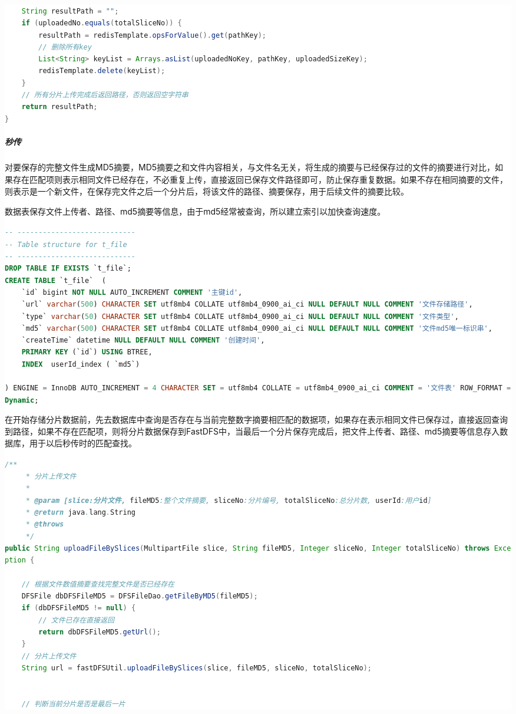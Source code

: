 ```java
    String resultPath = "";
    if (uploadedNo.equals(totalSliceNo)) {
        resultPath = redisTemplate.opsForValue().get(pathKey);
        // 删除所有key
        List<String> keyList = Arrays.asList(uploadedNoKey, pathKey, uploadedSizeKey);
        redisTemplate.delete(keyList);
    }
    // 所有分片上传完成后返回路径，否则返回空字符串
    return resultPath;
}

```

##### 秒传

对要保存的完整文件生成MD5摘要，MD5摘要之和文件内容相关，与文件名无关，将生成的摘要与已经保存过的文件的摘要进行对比，如果存在匹配项则表示相同文件已经存在，不必重复上传，直接返回已保存文件路径即可，防止保存重复数据。如果不存在相同摘要的文件，则表示是一个新文件，在保存完文件之后一个分片后，将该文件的路径、摘要保存，用于后续文件的摘要比较。

数据表保存文件上传者、路径、md5摘要等信息，由于md5经常被查询，所以建立索引以加快查询速度。

```sql
-- ----------------------------
-- Table structure for t_file
-- ----------------------------
DROP TABLE IF EXISTS `t_file`;
CREATE TABLE `t_file`  (
    `id` bigint NOT NULL AUTO_INCREMENT COMMENT '主键id',
    `url` varchar(500) CHARACTER SET utf8mb4 COLLATE utf8mb4_0900_ai_ci NULL DEFAULT NULL COMMENT '文件存储路径',
    `type` varchar(50) CHARACTER SET utf8mb4 COLLATE utf8mb4_0900_ai_ci NULL DEFAULT NULL COMMENT '文件类型',
    `md5` varchar(500) CHARACTER SET utf8mb4 COLLATE utf8mb4_0900_ai_ci NULL DEFAULT NULL COMMENT '文件md5唯一标识串',
    `createTime` datetime NULL DEFAULT NULL COMMENT '创建时间',
    PRIMARY KEY (`id`) USING BTREE,
    INDEX  userId_index ( `md5`)

) ENGINE = InnoDB AUTO_INCREMENT = 4 CHARACTER SET = utf8mb4 COLLATE = utf8mb4_0900_ai_ci COMMENT = '文件表' ROW_FORMAT = Dynamic;
```

在开始存储分片数据前，先去数据库中查询是否存在与当前完整数字摘要相匹配的数据项，如果存在表示相同文件已保存过，直接返回查询到路径，如果不存在匹配项，则将分片数据保存到FastDFS中，当最后一个分片保存完成后，把文件上传者、路径、md5摘要等信息存入数据库，用于以后秒传时的匹配查找。

```java
/**
     * 分片上传文件
     *
     * @param [slice:分片文件, fileMD5:整个文件摘要, sliceNo:分片编号, totalSliceNo:总分片数, userId:用户id]
     * @return java.lang.String
     * @throws
     */
public String uploadFileBySlices(MultipartFile slice, String fileMD5, Integer sliceNo, Integer totalSliceNo) throws Exception {

    // 根据文件数值摘要查找完整文件是否已经存在
    DFSFile dbDFSFileMD5 = DFSFileDao.getFileByMD5(fileMD5);
    if (dbDFSFileMD5 != null) {
        // 文件已存在直接返回
        return dbDFSFileMD5.getUrl();
    }
    // 分片上传文件
    String url = fastDFSUtil.uploadFileBySlices(slice, fileMD5, sliceNo, totalSliceNo);


    // 判断当前分片是否是最后一片
```
